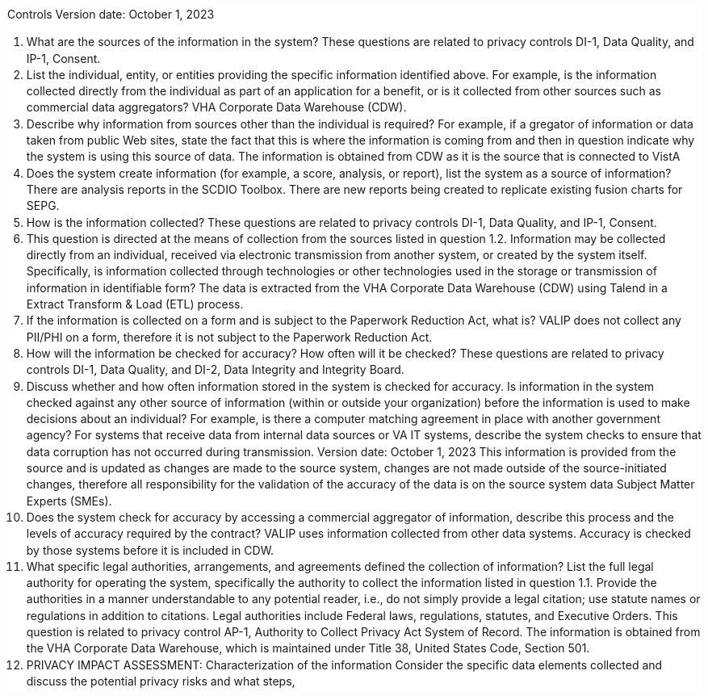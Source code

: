 Controls
Version date: October 1, 2023
1. What are the sources of the information in the system?
These questions are related to privacy controls DI-1, Data Quality, and IP-1, Consent.
1. List the individual, entity, or entities providing the specific information identified above. For
example, is the information collected directly from the individual as part of an application for a
benefit, or is it collected from other sources such as commercial data aggregators?
VHA Corporate Data Warehouse (CDW).
1. Describe why information from sources other than the individual is required? For example, if a
gregator of information or data taken from
public Web sites, state the fact that this is where the information is coming from and then in question
indicate why the system is using this source of data.
The information is obtained from CDW as it is the source that is connected to VistA
1. Does the system create information (for example, a score, analysis, or report), list the system as
a source of information?
There are analysis reports in the SCDIO Toolbox.
There are new reports being created to replicate existing fusion charts for SEPG.
1. How is the information collected?
These questions are related to privacy controls DI-1, Data Quality, and IP-1, Consent.
1. This question is directed at the means of collection from the sources listed in question 1.2.
Information may be collected directly from an individual, received via electronic transmission from
another system, or created by the system itself. Specifically, is information collected through
technologies or other technologies used in the storage or transmission of information in identifiable
form?
The data is extracted from the VHA Corporate Data Warehouse (CDW) using Talend in a
Extract Transform & Load (ETL) process.
1. If the information is collected on a form and is subject to the Paperwork Reduction Act, what is?
VALIP does not collect any PII/PHI on a form, therefore it is not subject to the
Paperwork Reduction Act.
1. How will the information be checked for accuracy? How often will it be checked?
These questions are related to privacy controls DI-1, Data Quality, and DI-2, Data Integrity and
Integrity Board.
1. Discuss whether and how often information stored in the system is checked for accuracy. Is
information in the system checked against any other source of information (within or outside your
organization) before the information is used to make decisions about an individual? For example, is
there a computer matching agreement in place with another government agency? For systems that
receive data from internal data sources or VA IT systems, describe the system checks to ensure that
data corruption has not occurred during transmission.
Version date: October 1, 2023
This information is provided from the source and is updated as changes are made to the
source system, changes are not made outside of the source-initiated changes, therefore all
responsibility for the validation of the accuracy of the data is on the source system data
Subject Matter Experts (SMEs).
1. Does the system check for accuracy by accessing a commercial aggregator of information,
describe this process and the levels of accuracy required by the contract?
VALIP uses information collected from other data systems. Accuracy is checked by those
systems before it is included in CDW.
1. What specific legal authorities, arrangements, and agreements defined the collection of
information?
List the full legal authority for operating the system, specifically the authority to collect the
information listed in question 1.1. Provide the authorities in a manner understandable to any
potential reader, i.e., do not simply provide a legal citation; use statute names or regulations in
addition to citations. Legal authorities include Federal laws, regulations, statutes, and Executive
Orders. This question is related to privacy control AP-1, Authority to Collect
Privacy Act System of Record. The information is obtained from the VHA Corporate
Data Warehouse, which is maintained under Title 38, United States Code, Section 501.
1. PRIVACY IMPACT ASSESSMENT: Characterization of the information
Consider the specific data elements collected and discuss the potential privacy risks and what steps,